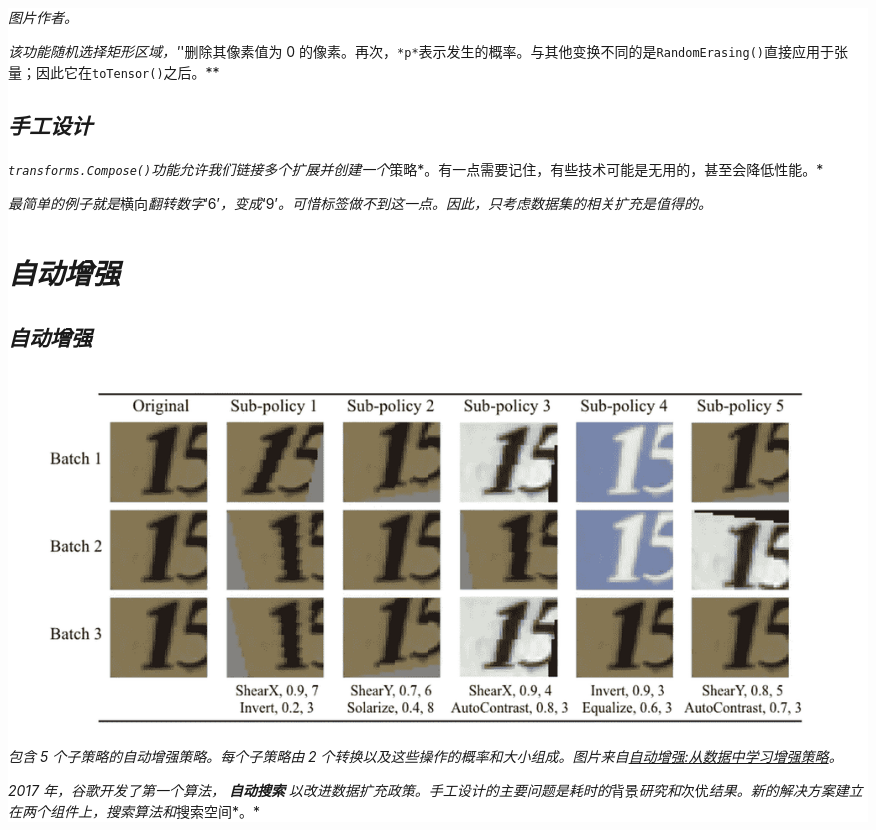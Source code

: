 *图片作者。*

*该功能随机选择矩形区域，'*'删除其像素值为 0 的像素。再次，`*p*`表示发生的概率。与其他变换不同的是`RandomErasing()`直接应用于张量；因此它在`toTensor()`之后。**

## *手工设计*

*`transforms.Compose()`功能允许我们链接多个扩展并创建一个*策略*。有一点需要记住，有些技术可能是无用的，甚至会降低性能。*

*最简单的例子就是*横向*翻转数字*‘6’*，变成*‘9’*。可惜标签做不到这一点。因此，只考虑数据集的相关扩充是值得的。*

# *自动增强*

## *自动增强*

*![](img/de4709c32d7e885b1fccf141780cda2c.png)*

*包含 5 个子策略的自动增强策略。每个子策略由 2 个转换以及这些操作的概率和大小组成。图片来自[自动增强:从数据中学习增强策略](https://arxiv.org/pdf/1805.09501.pdf)。*

*2017 年，谷歌开发了第一个算法， ***自动搜索*** 以改进数据扩充政策。手工设计的主要问题是耗时的*背景*研究和*次优*结果。新的解决方案建立在两个组件上，*搜索算法*和*搜索空间*。*

